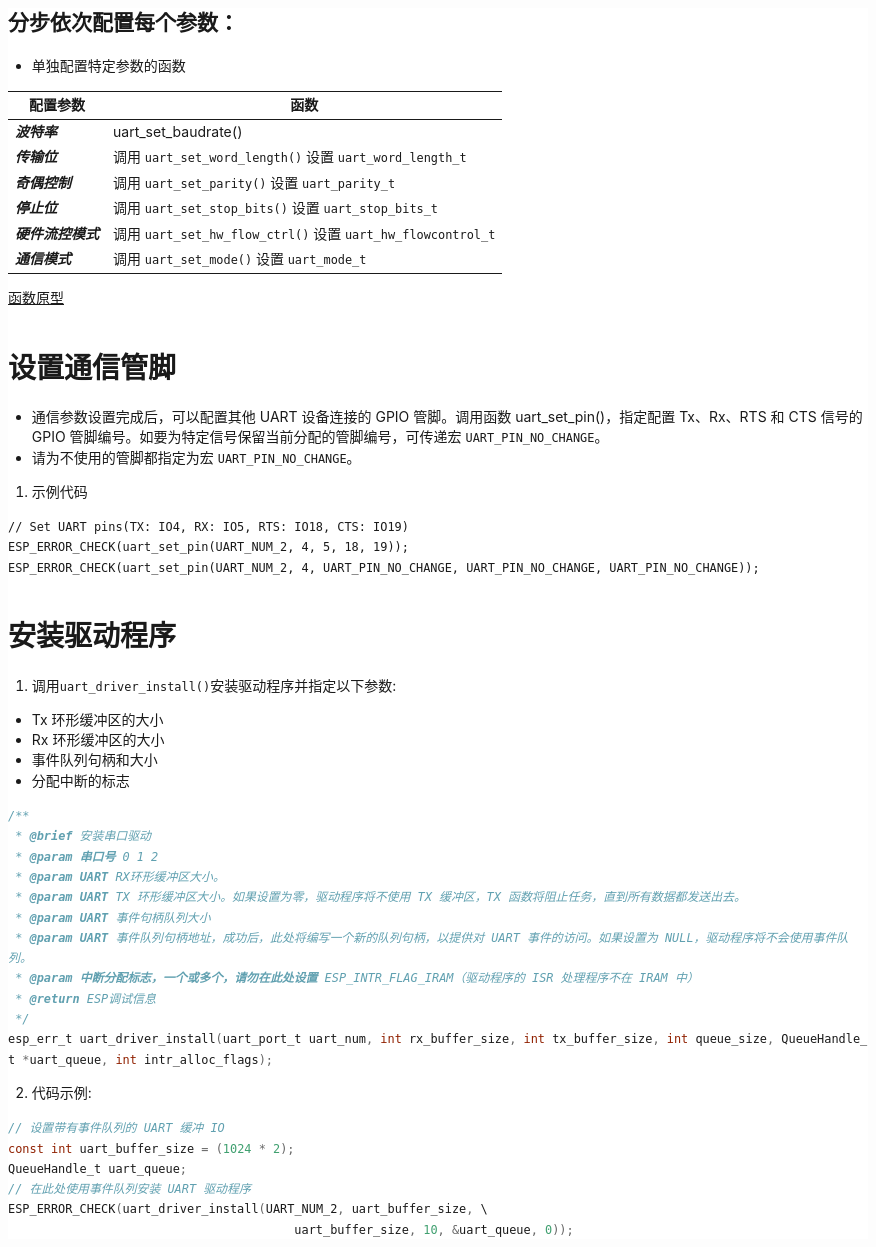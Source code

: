 ## 分步依次配置每个参数：

- 单独配置特定参数的函数

| **配置参数**        | **函数**                                           |
|--------------------|------------------------------------------------------|
| ***波特率***       | uart_set_baudrate()                                |
| ***传输位***       | 调用 `uart_set_word_length()` 设置 `uart_word_length_t` |
| ***奇偶控制***     | 调用 `uart_set_parity()` 设置 `uart_parity_t`        |
| ***停止位***       | 调用 `uart_set_stop_bits()` 设置 `uart_stop_bits_t`  |
| ***硬件流控模式*** | 调用 `uart_set_hw_flow_ctrl()` 设置 `uart_hw_flowcontrol_t` |
| ***通信模式***     | 调用 `uart_set_mode()` 设置 `uart_mode_t`            |

[函数原型](funtcion.c)


# 设置通信管脚

- 通信参数设置完成后，可以配置其他 UART 设备连接的 GPIO 管脚。调用函数 uart_set_pin()，指定配置 Tx、Rx、RTS 和 CTS 信号的 GPIO 管脚编号。如要为特定信号保留当前分配的管脚编号，可传递宏 `UART_PIN_NO_CHANGE`。
- 请为不使用的管脚都指定为宏 `UART_PIN_NO_CHANGE`。
1. 示例代码
```
// Set UART pins(TX: IO4, RX: IO5, RTS: IO18, CTS: IO19)
ESP_ERROR_CHECK(uart_set_pin(UART_NUM_2, 4, 5, 18, 19));
ESP_ERROR_CHECK(uart_set_pin(UART_NUM_2, 4, UART_PIN_NO_CHANGE, UART_PIN_NO_CHANGE, UART_PIN_NO_CHANGE));
```
# 安装驱动程序

1. 调用`uart_driver_install()`安装驱动程序并指定以下参数:
- Tx 环形缓冲区的大小
- Rx 环形缓冲区的大小
- 事件队列句柄和大小
- 分配中断的标志

```c
/**
 * @brief 安装串口驱动
 * @param 串口号 0 1 2
 * @param UART RX环形缓冲区大小。
 * @param UART TX 环形缓冲区大小。如果设置为零，驱动程序将不使用 TX 缓冲区，TX 函数将阻止任务，直到所有数据都发送出去。
 * @param UART 事件句柄队列大小 
 * @param UART 事件队列句柄地址，成功后，此处将编写一个新的队列句柄，以提供对 UART 事件的访问。如果设置为 NULL，驱动程序将不会使用事件队列。
 * @param 中断分配标志，一个或多个，请勿在此处设置 ESP_INTR_FLAG_IRAM（驱动程序的 ISR 处理程序不在 IRAM 中）
 * @return ESP调试信息
 */
esp_err_t uart_driver_install(uart_port_t uart_num, int rx_buffer_size, int tx_buffer_size, int queue_size, QueueHandle_t *uart_queue, int intr_alloc_flags);
```
2. 代码示例:
```c
// 设置带有事件队列的 UART 缓冲 IO
const int uart_buffer_size = (1024 * 2);
QueueHandle_t uart_queue;
// 在此处使用事件队列安装 UART 驱动程序
ESP_ERROR_CHECK(uart_driver_install(UART_NUM_2, uart_buffer_size, \
                                        uart_buffer_size, 10, &uart_queue, 0));

```